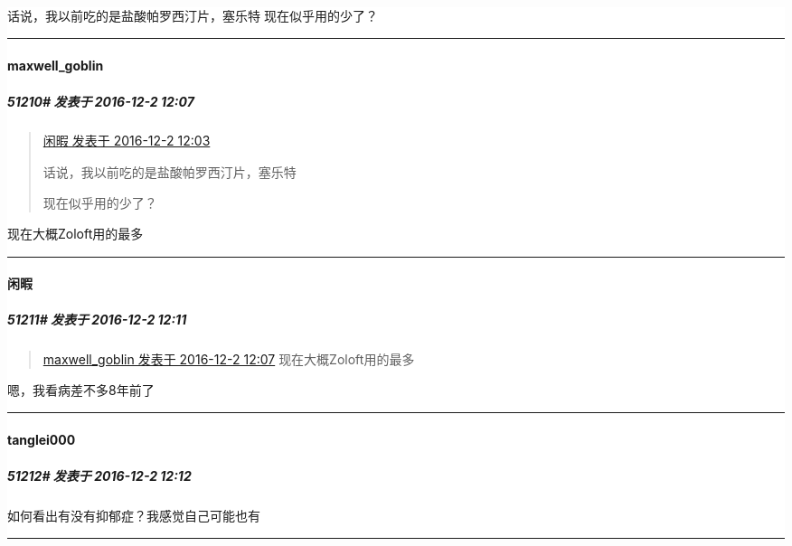 


话说，我以前吃的是盐酸帕罗西汀片，塞乐特
现在似乎用的少了？







*****

####  maxwell_goblin  
##### 51210#       发表于 2016-12-2 12:07



<blockquote><a href="httphttps://bbs.saraba1st.com/2b/forum.php?mod=redirect&amp;goto=findpost&amp;pid=34354666&amp;ptid=1105387" target="_blank">闲暇 发表于 2016-12-2 12:03</a>

话说，我以前吃的是盐酸帕罗西汀片，塞乐特

现在似乎用的少了？</blockquote>
现在大概Zoloft用的最多







*****

####  闲暇  
##### 51211#       发表于 2016-12-2 12:11



<blockquote><a href="httphttps://bbs.saraba1st.com/2b/forum.php?mod=redirect&amp;goto=findpost&amp;pid=34354694&amp;ptid=1105387" target="_blank">maxwell_goblin 发表于 2016-12-2 12:07</a>
现在大概Zoloft用的最多</blockquote>
嗯，我看病差不多8年前了







*****

####  tanglei000  
##### 51212#       发表于 2016-12-2 12:12




如何看出有没有抑郁症？我感觉自己可能也有







*****
